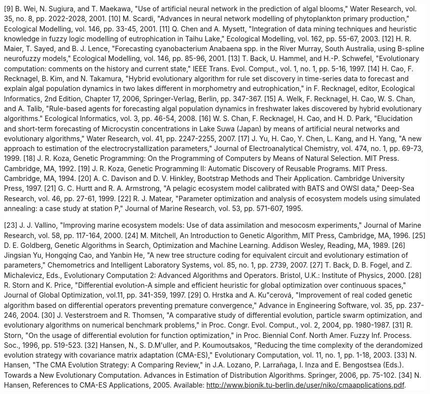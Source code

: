 [9] B. Wei, N. Sugiura, and T. Maekawa, "Use of artificial neural network in the prediction of algal blooms," Water Research, vol. 35, no. 8, pp. 2022-2028, 2001.
[10] M. Scardi, "Advances in neural network modelling of phytoplankton primary production," Ecological Modelling, vol. 146, pp. 33-45, 2001.
[11] Q. Chen and A. Mysett, "Integration of data mining techniques and heuristic knowledge in fuzzy logic modelling of eutrophication in Taihu Lake," Ecological Modelling, vol. 162, pp. 55-67, 2003.
[12] H. R. Maier, T. Sayed, and B. J. Lence, "Forecasting cyanobacterium Anabaena spp. in the River Murray, South Australia, using B-spline neurofuzzy models," Ecological Modelling, vol. 146, pp. 85-96, 2001.
[13] T. Back, U. Hammel, and H.-P. Schwefel, "Evolutionary computation: comments on the history and current state," IEEE Trans. Evol. Comput., vol. 1, no. 1, pp. 5-16, 1997.
[14] H. Cao, F. Recknagel, B. Kim, and N. Takamura, "Hybrid evolutionary algorithm for rule set discovery in time-series data to forecast and explain algal population dynamics in two lakes different in morphometry and eutrophication," in F. Recknagel, editor, Ecological Informatics, 2nd Edition, Chapter 17, 2006, Springer-Verlag, Berlin, pp. 347-367.
[15] A. Welk, F. Recknagel, H. Cao, W. S. Chan, and A. Talib, "Rule-based agents for forecasting algal population dynamics in freshwater lakes discovered by hybrid evolutionary algorithms." Ecological Informatics, vol. 3, pp. 46-54, 2008.
[16] W. S. Chan, F. Recknagel, H. Cao, and H. D. Park, "Elucidation and short-term forecasting of Microcystin concentrations in Lake Suwa (Japan) by means of artificial neural networks and evolutionary algorithms," Water Research, vol. 41, pp. 2247-2255, 2007.
[17] J. Yu, H. Cao, Y. Chen, L. Kang, and H. Yang, "A new approach to estimation of the electrocrystallization parameters," Journal of Electroanalytical Chemistry, vol. 474, no. 1, pp. 69-73, 1999.
[18] J. R. Koza, Genetic Programming: On the Programming of Computers by Means of Natural Selection. MIT Press. Cambridge, MA, 1992.
[19] J. R. Koza, Genetic Programming II: Automatic Discovery of Reusable Programs. MIT Press. Cambridge, MA, 1994.
[20] A. C. Davison and D. V. Hinkley, Bootstrap Methods and Their Application. Cambridge University Press, 1997.
[21] G. C. Hurtt and R. A. Armstrong, "A pelagic ecosystem model calibrated with BATS and OWSI data," Deep-Sea Research, vol. 46, pp. 27-61, 1999.
[22] R. J. Matear, "Parameter optimization and analysis of ecosystem models using simulated annealing: a case study at station P," Journal of Marine Research, vol. 53, pp. 571-607, 1995.

[23] J. J. Vallino, "Improving marine ecosystem models: Use of data assimilation and mesocosm experiments," Journal of Marine Research, vol. 58, pp. 117-164, 2000.
[24] M. Mitchell, An Introduction to Genetic Algorithm, MIT Press, Cambridge, MA, 1996.
[25] D. E. Goldberg, Genetic Algorithms in Search, Optimization and Machine Learning. Addison Wesley, Reading, MA, 1989.
[26] Jingsian Yu, Hongqing Cao, and Yanbin He, "A new tree structure coding for equivalent circuit and evolutionary estimation of parameters," Chemometrics and Intelligent Laboratory Systems, vol. 85, no. 1, pp. 2739, 2007.
[27] T. Back, D. B. Fogel, and Z. Michalevicz, Eds., Evolutionary Computation 2: Advanced Algorithms and Operators. Bristol, U.K.: Institute of Physics, 2000.
[28] R. Storn and K. Price, "Differential evolution-A simple and efficient heuristic for global optimization over continuous spaces," Journal of Global Optimization, vol.11, pp. 341-359, 1997.
[29] O. Hrstka and A. Ku"cerová, "Improvement of real coded genetic algorithm based on differential operators preventing premature convergence," Advance in Engineering Software, vol. 35, pp. 237-246, 2004.
[30] J. Vesterstroem and R. Thomsen, "A comparative study of differential evolution, particle swarm optimization, and evolutionary algorithms on numerical benchmark problems," in Proc. Congr. Evol. Comput., vol. 2, 2004, pp. 1980-1987.
[31] R. Storn, "On the usage of differential evolution for function optimization," in Proc. Biennial Conf. North Amer. Fuzzy Inf. Process. Soc., 1996, pp. 519-523.
[32] Hansen, N., S. D.M'uller, and P. Koumoutsakos, "Reducing the time complexity of the derandomized evolution strategy with covariance matrix adaptation (CMA-ES)," Evolutionary Computation, vol. 11, no. 1, pp. 1-18, 2003.
[33] N. Hansen, "The CMA Evolution Strategy: A Comparing Review," in J.A. Lozano, P. Larrañaga, I. Inza and E. Bengostsea (Eds.). Towards a New Evolutionary Computation. Advances in Estimation of Distribution Algorithms. Springer, 2006, pp. 75-102.
[34] N. Hansen, References to CMA-ES Applications, 2005. Available: http://www.bionik.tu-berlin.de/user/niko/cmaapplications.pdf.